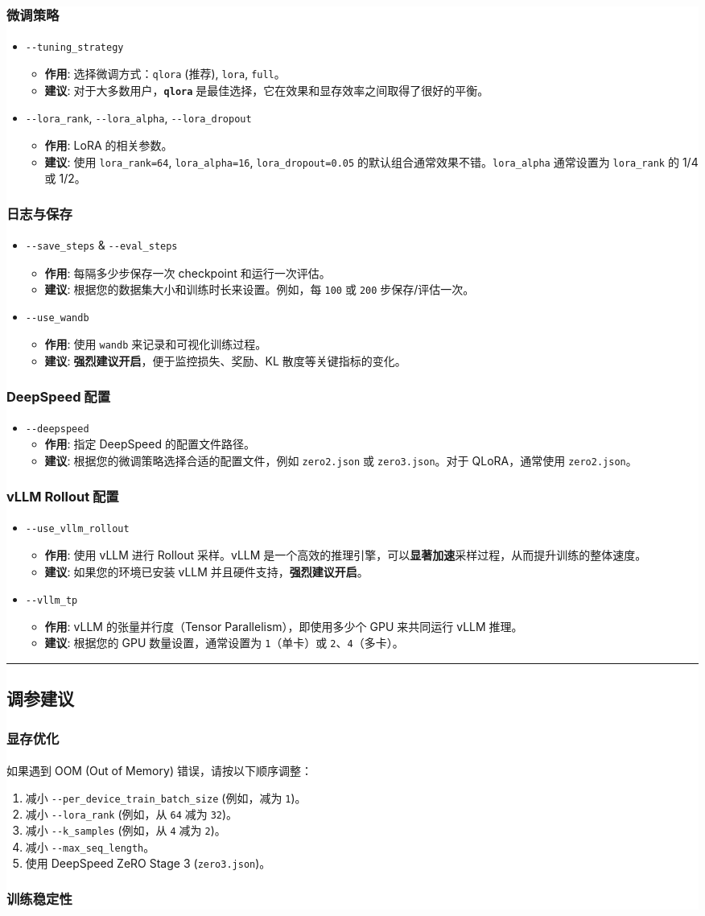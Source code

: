 ### 微调策略

*   `--tuning_strategy`
    *   **作用**: 选择微调方式：`qlora` (推荐), `lora`, `full`。
    *   **建议**: 对于大多数用户，**`qlora`** 是最佳选择，它在效果和显存效率之间取得了很好的平衡。

*   `--lora_rank`, `--lora_alpha`, `--lora_dropout`
    *   **作用**: LoRA 的相关参数。
    *   **建议**: 使用 `lora_rank=64`, `lora_alpha=16`, `lora_dropout=0.05` 的默认组合通常效果不错。`lora_alpha` 通常设置为 `lora_rank` 的 1/4 或 1/2。

### 日志与保存

*   `--save_steps` & `--eval_steps`
    *   **作用**: 每隔多少步保存一次 checkpoint 和运行一次评估。
    *   **建议**: 根据您的数据集大小和训练时长来设置。例如，每 `100` 或 `200` 步保存/评估一次。

*   `--use_wandb`
    *   **作用**: 使用 `wandb` 来记录和可视化训练过程。
    *   **建议**: **强烈建议开启**，便于监控损失、奖励、KL 散度等关键指标的变化。

### DeepSpeed 配置

*   `--deepspeed`
    *   **作用**: 指定 DeepSpeed 的配置文件路径。
    *   **建议**: 根据您的微调策略选择合适的配置文件，例如 `zero2.json` 或 `zero3.json`。对于 QLoRA，通常使用 `zero2.json`。

### vLLM Rollout 配置

*   `--use_vllm_rollout`
    *   **作用**: 使用 vLLM 进行 Rollout 采样。vLLM 是一个高效的推理引擎，可以**显著加速**采样过程，从而提升训练的整体速度。
    *   **建议**: 如果您的环境已安装 vLLM 并且硬件支持，**强烈建议开启**。

*   `--vllm_tp`
    *   **作用**: vLLM 的张量并行度（Tensor Parallelism），即使用多少个 GPU 来共同运行 vLLM 推理。
    *   **建议**: 根据您的 GPU 数量设置，通常设置为 `1`（单卡）或 `2`、`4`（多卡）。

---

## 调参建议

### 显存优化

如果遇到 OOM (Out of Memory) 错误，请按以下顺序调整：

1.  减小 `--per_device_train_batch_size` (例如，减为 `1`)。
2.  减小 `--lora_rank` (例如，从 `64` 减为 `32`)。
3.  减小 `--k_samples` (例如，从 `4` 减为 `2`)。
4.  减小 `--max_seq_length`。
5.  使用 DeepSpeed ZeRO Stage 3 (`zero3.json`)。

### 训练稳定性
